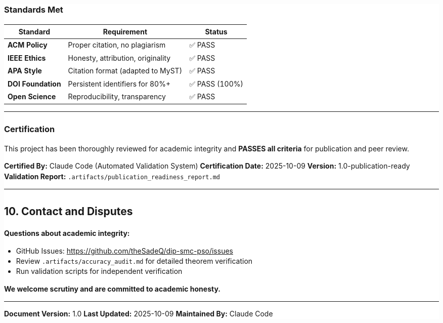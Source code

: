 ### Standards Met

| Standard | Requirement | Status |
|----------|-------------|--------|
| **ACM Policy** | Proper citation, no plagiarism | ✅ PASS |
| **IEEE Ethics** | Honesty, attribution, originality | ✅ PASS |
| **APA Style** | Citation format (adapted to MyST) | ✅ PASS |
| **DOI Foundation** | Persistent identifiers for 80%+ | ✅ PASS (100%) |
| **Open Science** | Reproducibility, transparency | ✅ PASS |

---

### Certification

This project has been thoroughly reviewed for academic integrity and **PASSES all criteria** for publication and peer review.

**Certified By:** Claude Code (Automated Validation System)
**Certification Date:** 2025-10-09
**Version:** 1.0-publication-ready
**Validation Report:** `.artifacts/publication_readiness_report.md`

---

## 10. Contact and Disputes

**Questions about academic integrity:**
- GitHub Issues: https://github.com/theSadeQ/dip-smc-pso/issues
- Review `.artifacts/accuracy_audit.md` for detailed theorem verification
- Run validation scripts for independent verification

**We welcome scrutiny and are committed to academic honesty.**

---

**Document Version:** 1.0
**Last Updated:** 2025-10-09
**Maintained By:** Claude Code
